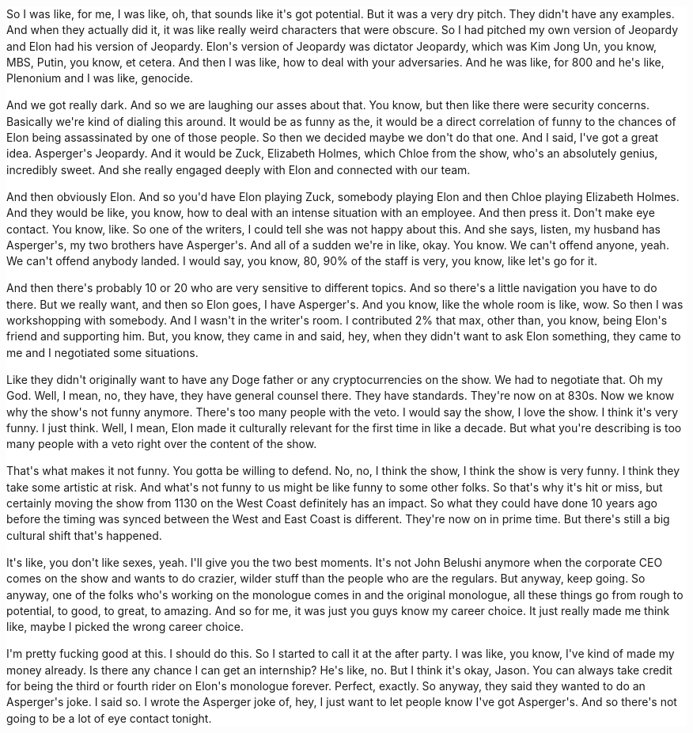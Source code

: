 So I was like, for me, I was like, oh, that sounds like it's got potential. But it was a very dry pitch. They didn't have any examples. And when they actually did it, it was like really weird characters that were obscure. So I had pitched my own version of Jeopardy and Elon had his version of Jeopardy. Elon's version of Jeopardy was dictator Jeopardy, which was Kim Jong Un, you know, MBS, Putin, you know, et cetera. And then I was like, how to deal with your adversaries. And he was like, for 800 and he's like, Plenonium and I was like, genocide.

And we got really dark. And so we are laughing our asses about that. You know, but then like there were security concerns. Basically we're kind of dialing this around. It would be as funny as the, it would be a direct correlation of funny to the chances of Elon being assassinated by one of those people. So then we decided maybe we don't do that one. And I said, I've got a great idea. Asperger's Jeopardy. And it would be Zuck, Elizabeth Holmes, which Chloe from the show, who's an absolutely genius, incredibly sweet. And she really engaged deeply with Elon and connected with our team.

And then obviously Elon. And so you'd have Elon playing Zuck, somebody playing Elon and then Chloe playing Elizabeth Holmes. And they would be like, you know, how to deal with an intense situation with an employee. And then press it. Don't make eye contact. You know, like. So one of the writers, I could tell she was not happy about this. And she says, listen, my husband has Asperger's, my two brothers have Asperger's. And all of a sudden we're in like, okay. You know. We can't offend anyone, yeah. We can't offend anybody landed. I would say, you know, 80, 90% of the staff is very, you know, like let's go for it.

And then there's probably 10 or 20 who are very sensitive to different topics. And so there's a little navigation you have to do there. But we really want, and then so Elon goes, I have Asperger's. And you know, like the whole room is like, wow. So then I was workshopping with somebody. And I wasn't in the writer's room. I contributed 2% that max, other than, you know, being Elon's friend and supporting him. But, you know, they came in and said, hey, when they didn't want to ask Elon something, they came to me and I negotiated some situations.

Like they didn't originally want to have any Doge father or any cryptocurrencies on the show. We had to negotiate that. Oh my God. Well, I mean, no, they have, they have general counsel there. They have standards. They're now on at 830s. Now we know why the show's not funny anymore. There's too many people with the veto. I would say the show, I love the show. I think it's very funny. I just think. Well, I mean, Elon made it culturally relevant for the first time in like a decade. But what you're describing is too many people with a veto right over the content of the show.

That's what makes it not funny. You gotta be willing to defend. No, no, I think the show, I think the show is very funny. I think they take some artistic at risk. And what's not funny to us might be like funny to some other folks. So that's why it's hit or miss, but certainly moving the show from 1130 on the West Coast definitely has an impact. So what they could have done 10 years ago before the timing was synced between the West and East Coast is different. They're now on in prime time. But there's still a big cultural shift that's happened.

It's like, you don't like sexes, yeah. I'll give you the two best moments. It's not John Belushi anymore when the corporate CEO comes on the show and wants to do crazier, wilder stuff than the people who are the regulars. But anyway, keep going. So anyway, one of the folks who's working on the monologue comes in and the original monologue, all these things go from rough to potential, to good, to great, to amazing. And so for me, it was just you guys know my career choice. It just really made me think like, maybe I picked the wrong career choice.

I'm pretty fucking good at this. I should do this. So I started to call it at the after party. I was like, you know, I've kind of made my money already. Is there any chance I can get an internship? He's like, no. But I think it's okay, Jason. You can always take credit for being the third or fourth rider on Elon's monologue forever. Perfect, exactly. So anyway, they said they wanted to do an Asperger's joke. I said so. I wrote the Asperger joke of, hey, I just want to let people know I've got Asperger's. And so there's not going to be a lot of eye contact tonight.
